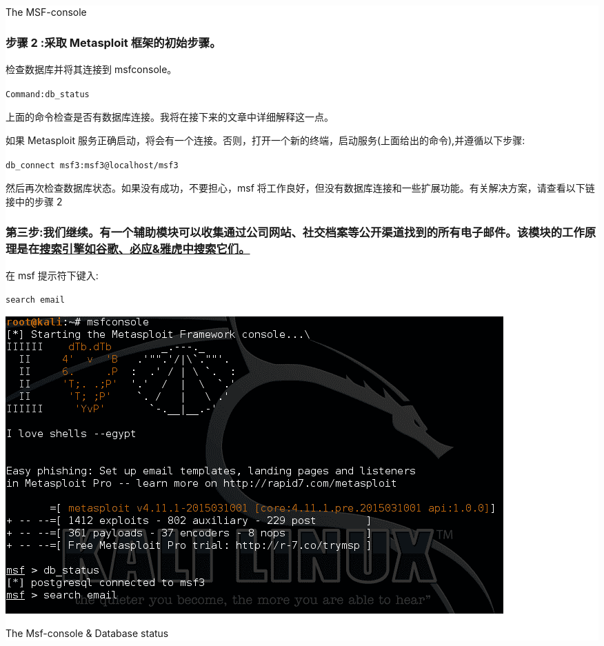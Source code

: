 The MSF-console

### **步骤 2** :采取 Metasploit 框架的初始步骤。

检查数据库并将其连接到 msfconsole。

```
Command:db_status
```

上面的命令检查是否有数据库连接。我将在接下来的文章中详细解释这一点。

如果 Metasploit 服务正确启动，将会有一个连接。否则，打开一个新的终端，启动服务(上面给出的命令),并遵循以下步骤:

```
db_connect msf3:msf3@localhost/msf3
```

然后再次检查数据库状态。如果没有成功，不要担心，msf 将工作良好，但没有数据库连接和一些扩展功能。有关解决方案，请查看以下链接中的步骤 2

### 第三步:我们继续。有一个辅助模块可以收集通过公司网站、社交档案等公开渠道找到的所有电子邮件。该模块的工作原理是在[搜索引擎如谷歌、必应&雅虎中搜索它们。](https://cybersecuritynews.com/google-alternative/)

在 msf 提示符下键入:

```
search email
```

[![metassploit](img//08839adb26976660a82a304b14a03778.png)](http://kalilinuxtutorials.com/et/metasploit-framework/attachment/msf4/)

The Msf-console & Database status
